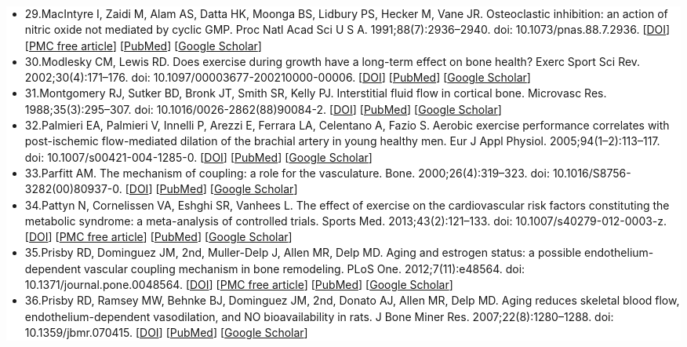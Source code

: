 * 29.MacIntyre I, Zaidi M, Alam AS, Datta HK, Moonga BS, Lidbury PS, Hecker M, Vane JR. Osteoclastic inhibition: an action of nitric oxide not mediated by cyclic GMP. Proc Natl Acad Sci U S A. 1991;88(7):2936–2940. doi: 10.1073/pnas.88.7.2936. [[DOI](https://doi.org/10.1073/pnas.88.7.2936)] [[PMC free article](/articles/PMC51355/)] [[PubMed](https://pubmed.ncbi.nlm.nih.gov/1849281/)] [[Google Scholar](https://scholar.google.com/scholar_lookup?journal=Proc%20Natl%20Acad%20Sci%20U%20S%20A&title=Osteoclastic%20inhibition:%20an%20action%20of%20nitric%20oxide%20not%20mediated%20by%20cyclic%20GMP&author=I%20MacIntyre&author=M%20Zaidi&author=AS%20Alam&author=HK%20Datta&author=BS%20Moonga&volume=88&issue=7&publication_year=1991&pages=2936-2940&pmid=1849281&doi=10.1073/pnas.88.7.2936&)]
* 30.Modlesky CM, Lewis RD. Does exercise during growth have a long-term effect on bone health? Exerc Sport Sci Rev. 2002;30(4):171–176. doi: 10.1097/00003677-200210000-00006. [[DOI](https://doi.org/10.1097/00003677-200210000-00006)] [[PubMed](https://pubmed.ncbi.nlm.nih.gov/12398114/)] [[Google Scholar](https://scholar.google.com/scholar_lookup?journal=Exerc%20Sport%20Sci%20Rev&title=Does%20exercise%20during%20growth%20have%20a%20long-term%20effect%20on%20bone%20health?&author=CM%20Modlesky&author=RD%20Lewis&volume=30&issue=4&publication_year=2002&pages=171-176&pmid=12398114&doi=10.1097/00003677-200210000-00006&)]
* 31.Montgomery RJ, Sutker BD, Bronk JT, Smith SR, Kelly PJ. Interstitial fluid flow in cortical bone. Microvasc Res. 1988;35(3):295–307. doi: 10.1016/0026-2862(88)90084-2. [[DOI](https://doi.org/10.1016/0026-2862%2888%2990084-2)] [[PubMed](https://pubmed.ncbi.nlm.nih.gov/3393091/)] [[Google Scholar](https://scholar.google.com/scholar_lookup?journal=Microvasc%20Res&title=Interstitial%20fluid%20flow%20in%20cortical%20bone&author=RJ%20Montgomery&author=BD%20Sutker&author=JT%20Bronk&author=SR%20Smith&author=PJ%20Kelly&volume=35&issue=3&publication_year=1988&pages=295-307&pmid=3393091&doi=10.1016/0026-2862(88)90084-2&)]
* 32.Palmieri EA, Palmieri V, Innelli P, Arezzi E, Ferrara LA, Celentano A, Fazio S. Aerobic exercise performance correlates with post-ischemic flow-mediated dilation of the brachial artery in young healthy men. Eur J Appl Physiol. 2005;94(1–2):113–117. doi: 10.1007/s00421-004-1285-0. [[DOI](https://doi.org/10.1007/s00421-004-1285-0)] [[PubMed](https://pubmed.ncbi.nlm.nih.gov/15657766/)] [[Google Scholar](https://scholar.google.com/scholar_lookup?journal=Eur%20J%20Appl%20Physiol&title=Aerobic%20exercise%20performance%20correlates%20with%20post-ischemic%20flow-mediated%20dilation%20of%20the%20brachial%20artery%20in%20young%20healthy%20men&author=EA%20Palmieri&author=V%20Palmieri&author=P%20Innelli&author=E%20Arezzi&author=LA%20Ferrara&volume=94&issue=1%E2%80%932&publication_year=2005&pages=113-117&pmid=15657766&doi=10.1007/s00421-004-1285-0&)]
* 33.Parfitt AM. The mechanism of coupling: a role for the vasculature. Bone. 2000;26(4):319–323. doi: 10.1016/S8756-3282(00)80937-0. [[DOI](https://doi.org/10.1016/S8756-3282%2800%2980937-0)] [[PubMed](https://pubmed.ncbi.nlm.nih.gov/10787232/)] [[Google Scholar](https://scholar.google.com/scholar_lookup?journal=Bone&title=The%20mechanism%20of%20coupling:%20a%20role%20for%20the%20vasculature&author=AM%20Parfitt&volume=26&issue=4&publication_year=2000&pages=319-323&pmid=10787232&doi=10.1016/S8756-3282(00)80937-0&)]
* 34.Pattyn N, Cornelissen VA, Eshghi SR, Vanhees L. The effect of exercise on the cardiovascular risk factors constituting the metabolic syndrome: a meta-analysis of controlled trials. Sports Med. 2013;43(2):121–133. doi: 10.1007/s40279-012-0003-z. [[DOI](https://doi.org/10.1007/s40279-012-0003-z)] [[PMC free article](/articles/PMC3693431/)] [[PubMed](https://pubmed.ncbi.nlm.nih.gov/23329606/)] [[Google Scholar](https://scholar.google.com/scholar_lookup?journal=Sports%20Med&title=The%20effect%20of%20exercise%20on%20the%20cardiovascular%20risk%20factors%20constituting%20the%20metabolic%20syndrome:%20a%20meta-analysis%20of%20controlled%20trials&author=N%20Pattyn&author=VA%20Cornelissen&author=SR%20Eshghi&author=L%20Vanhees&volume=43&issue=2&publication_year=2013&pages=121-133&pmid=23329606&doi=10.1007/s40279-012-0003-z&)]
* 35.Prisby RD, Dominguez JM, 2nd, Muller-Delp J, Allen MR, Delp MD. Aging and estrogen status: a possible endothelium-dependent vascular coupling mechanism in bone remodeling. PLoS One. 2012;7(11):e48564. doi: 10.1371/journal.pone.0048564. [[DOI](https://doi.org/10.1371/journal.pone.0048564)] [[PMC free article](/articles/PMC3502426/)] [[PubMed](https://pubmed.ncbi.nlm.nih.gov/23185266/)] [[Google Scholar](https://scholar.google.com/scholar_lookup?journal=PLoS%20One&title=Aging%20and%20estrogen%20status:%20a%20possible%20endothelium-dependent%20vascular%20coupling%20mechanism%20in%20bone%20remodeling&author=RD%20Prisby&author=JM%20Dominguez&author=J%20Muller-Delp&author=MR%20Allen&author=MD%20Delp&volume=7&issue=11&publication_year=2012&pages=e48564&pmid=23185266&doi=10.1371/journal.pone.0048564&)]
* 36.Prisby RD, Ramsey MW, Behnke BJ, Dominguez JM, 2nd, Donato AJ, Allen MR, Delp MD. Aging reduces skeletal blood flow, endothelium-dependent vasodilation, and NO bioavailability in rats. J Bone Miner Res. 2007;22(8):1280–1288. doi: 10.1359/jbmr.070415. [[DOI](https://doi.org/10.1359/jbmr.070415)] [[PubMed](https://pubmed.ncbi.nlm.nih.gov/17451371/)] [[Google Scholar](https://scholar.google.com/scholar_lookup?journal=J%20Bone%20Miner%20Res&title=Aging%20reduces%20skeletal%20blood%20flow,%20endothelium-dependent%20vasodilation,%20and%20NO%20bioavailability%20in%20rats&author=RD%20Prisby&author=MW%20Ramsey&author=BJ%20Behnke&author=JM%20Dominguez&author=AJ%20Donato&volume=22&issue=8&publication_year=2007&pages=1280-1288&pmid=17451371&doi=10.1359/jbmr.070415&)]